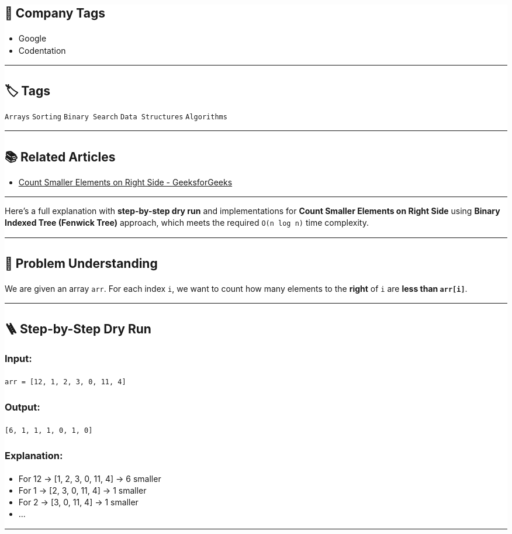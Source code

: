 ## 🏢 Company Tags

* Google
* Codentation

---

## 🏷️ Tags

`Arrays` `Sorting` `Binary Search` `Data Structures` `Algorithms`

---

## 📚 Related Articles

* [Count Smaller Elements on Right Side - GeeksforGeeks](#)

---

Here’s a full explanation with **step-by-step dry run** and implementations for **Count Smaller Elements on Right Side** using **Binary Indexed Tree (Fenwick Tree)** approach, which meets the required `O(n log n)` time complexity.

---

## 🧠 Problem Understanding

We are given an array `arr`. For each index `i`, we want to count how many elements to the **right** of `i` are **less than `arr[i]`**.

---

## 🪜 Step-by-Step Dry Run

### Input:

```text
arr = [12, 1, 2, 3, 0, 11, 4]
```

### Output:

```text
[6, 1, 1, 1, 0, 1, 0]
```

### Explanation:

* For 12 → \[1, 2, 3, 0, 11, 4] → 6 smaller
* For 1 → \[2, 3, 0, 11, 4] → 1 smaller
* For 2 → \[3, 0, 11, 4] → 1 smaller
* ...

---